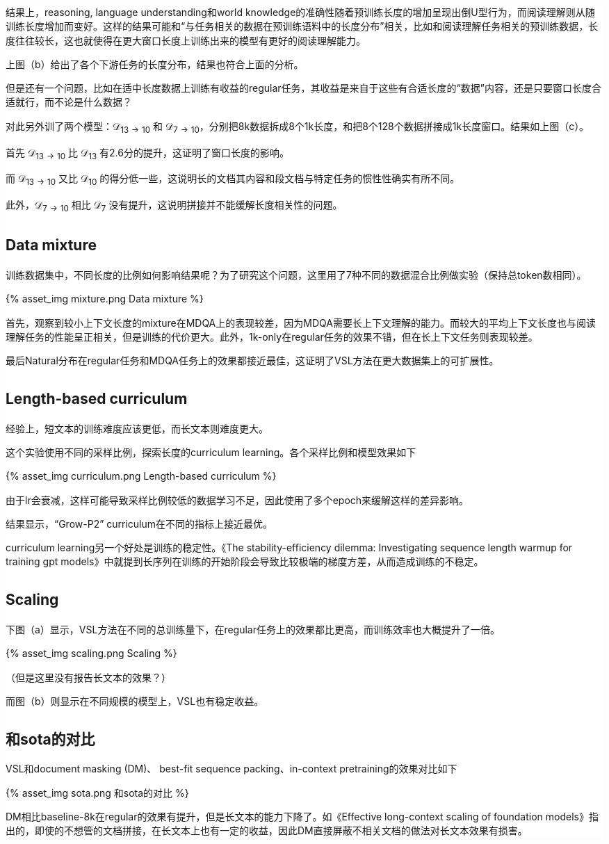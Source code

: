 结果上，reasoning, language understanding和world knowledge的准确性随着预训练长度的增加呈现出倒U型行为，而阅读理解则从随训练长度增加而变好。这样的结果可能和“与任务相关的数据在预训练语料中的长度分布”相关，比如和阅读理解任务相关的预训练数据，长度往往较长，这也就使得在更大窗口长度上训练出来的模型有更好的阅读理解能力。  

上图（b）给出了各个下游任务的长度分布，结果也符合上面的分析。  

但是还有一个问题，比如在适中长度数据上训练有收益的regular任务，其收益是来自于这些有合适长度的“数据”内容，还是只要窗口长度合适就行，而不论是什么数据？  

对此另外训了两个模型：$\mathcal{D}_{13\to10}$ 和 $\mathcal{D}_{7\to10}$，分别把8k数据拆成8个1k长度，和把8个128个数据拼接成1k长度窗口。结果如上图（c）。  

首先 $\mathcal{D}_{13\to10}$ 比 $\mathcal{D}_{13}$ 有2.6分的提升，这证明了窗口长度的影响。  

而 $\mathcal{D}_{13\to10}$ 又比 $\mathcal{D}_{10}$ 的得分低一些，这说明长的文档其内容和段文档与特定任务的惯性性确实有所不同。  

此外，$\mathcal{D}_{7\to10}$ 相比 $\mathcal{D}_{7}$ 没有提升，这说明拼接并不能缓解长度相关性的问题。  

## Data mixture  

训练数据集中，不同长度的比例如何影响结果呢？为了研究这个问题，这里用了7种不同的数据混合比例做实验（保持总token数相同）。  

{% asset_img mixture.png Data mixture %}  

首先，观察到较小上下文长度的mixture在MDQA上的表现较差，因为MDQA需要长上下文理解的能力。而较大的平均上下文长度也与阅读理解任务的性能呈正相关，但是训练的代价更大。此外，1k-only在regular任务的效果不错，但在长上下文任务则表现较差。  

最后Natural分布在regular任务和MDQA任务上的效果都接近最佳，这证明了VSL方法在更大数据集上的可扩展性。  

## Length-based curriculum  

经验上，短文本的训练难度应该更低，而长文本则难度更大。  

这个实验使用不同的采样比例，探索长度的curriculum learning。各个采样比例和模型效果如下  

{% asset_img curriculum.png Length-based curriculum %}  

由于lr会衰减，这样可能导致采样比例较低的数据学习不足，因此使用了多个epoch来缓解这样的差异影响。  

结果显示，“Grow-P2” curriculum在不同的指标上接近最优。  

curriculum learning另一个好处是训练的稳定性。《The stability-efficiency dilemma: Investigating sequence length warmup for training gpt models》中就提到长序列在训练的开始阶段会导致比较极端的梯度方差，从而造成训练的不稳定。  

## Scaling  

下图（a）显示，VSL方法在不同的总训练量下，在regular任务上的效果都比更高，而训练效率也大概提升了一倍。  

{% asset_img scaling.png Scaling %}  

（但是这里没有报告长文本的效果？）  

而图（b）则显示在不同规模的模型上，VSL也有稳定收益。  

## 和sota的对比  

VSL和document masking (DM)、 best-fit sequence packing、in-context pretraining的效果对比如下  

{% asset_img sota.png 和sota的对比 %}  

DM相比baseline-8k在regular的效果有提升，但是长文本的能力下降了。如《Effective long-context scaling of foundation models》指出的，即使的不想管的文档拼接，在长文本上也有一定的收益，因此DM直接屏蔽不相关文档的做法对长文本效果有损害。  
